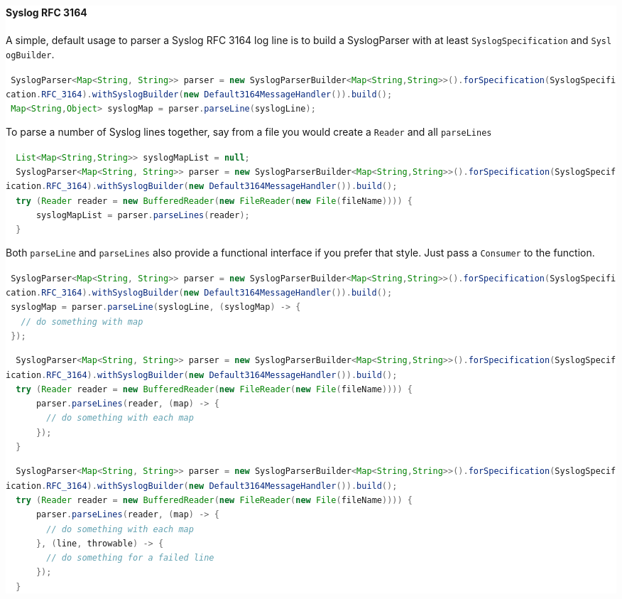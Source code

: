 #### Syslog RFC 3164

A simple, default usage to parser a Syslog RFC 3164 log line is to build a SyslogParser
with at least `SyslogSpecification` and `SyslogBuilder`.

```java
 SyslogParser<Map<String, String>> parser = new SyslogParserBuilder<Map<String,String>>().forSpecification(SyslogSpecification.RFC_3164).withSyslogBuilder(new Default3164MessageHandler()).build();
 Map<String,Object> syslogMap = parser.parseLine(syslogLine);

```

To parse a number of Syslog lines together, say from a file you would create
a `Reader` and all `parseLines`

```java
  List<Map<String,String>> syslogMapList = null;
  SyslogParser<Map<String, String>> parser = new SyslogParserBuilder<Map<String,String>>().forSpecification(SyslogSpecification.RFC_3164).withSyslogBuilder(new Default3164MessageHandler()).build();
  try (Reader reader = new BufferedReader(new FileReader(new File(fileName)))) {
      syslogMapList = parser.parseLines(reader);
  }

```

Both `parseLine` and `parseLines` also provide a functional interface if you prefer that style.
Just pass a `Consumer` to the function.

```java
 SyslogParser<Map<String, String>> parser = new SyslogParserBuilder<Map<String,String>>().forSpecification(SyslogSpecification.RFC_3164).withSyslogBuilder(new Default3164MessageHandler()).build();
 syslogMap = parser.parseLine(syslogLine, (syslogMap) -> {
   // do something with map
 });

```

```java
  SyslogParser<Map<String, String>> parser = new SyslogParserBuilder<Map<String,String>>().forSpecification(SyslogSpecification.RFC_3164).withSyslogBuilder(new Default3164MessageHandler()).build();
  try (Reader reader = new BufferedReader(new FileReader(new File(fileName)))) {
      parser.parseLines(reader, (map) -> {
        // do something with each map
      });
  }

```

```java
  SyslogParser<Map<String, String>> parser = new SyslogParserBuilder<Map<String,String>>().forSpecification(SyslogSpecification.RFC_3164).withSyslogBuilder(new Default3164MessageHandler()).build();
  try (Reader reader = new BufferedReader(new FileReader(new File(fileName)))) {
      parser.parseLines(reader, (map) -> {
        // do something with each map
      }, (line, throwable) -> {
        // do something for a failed line
      });
  }
```

